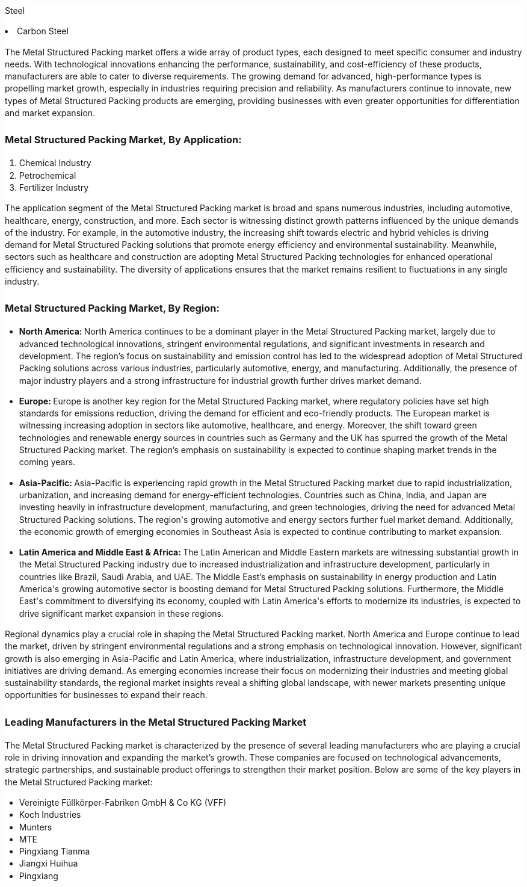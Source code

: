Steel<li> Carbon Steel</li></ol><p>The Metal Structured Packing market offers a wide array of product types, each designed to meet specific consumer and industry needs. With technological innovations enhancing the performance, sustainability, and cost-efficiency of these products, manufacturers are able to cater to diverse requirements. The growing demand for advanced, high-performance types is propelling market growth, especially in industries requiring precision and reliability. As manufacturers continue to innovate, new types of Metal Structured Packing products are emerging, providing businesses with even greater opportunities for differentiation and market expansion.</p><h3>Metal Structured Packing Market,&nbsp;By Application:</h3><ol><li>Chemical Industry<li> Petrochemical<li> Fertilizer Industry</li></ol><p>The application segment of the Metal Structured Packing market is broad and spans numerous industries, including automotive, healthcare, energy, construction, and more. Each sector is witnessing distinct growth patterns influenced by the unique demands of the industry. For example, in the automotive industry, the increasing shift towards electric and hybrid vehicles is driving demand for Metal Structured Packing solutions that promote energy efficiency and environmental sustainability. Meanwhile, sectors such as healthcare and construction are adopting Metal Structured Packing technologies for enhanced operational efficiency and sustainability. The diversity of applications ensures that the market remains resilient to fluctuations in any single industry.</p><h3>Metal Structured Packing Market, By Region:</h3><ul><li><p><strong>North America:&nbsp;</strong>North America continues to be a dominant player in the Metal Structured Packing market, largely due to advanced technological innovations, stringent environmental regulations, and significant investments in research and development. The region&rsquo;s focus on sustainability and emission control has led to the widespread adoption of Metal Structured Packing solutions across various industries, particularly automotive, energy, and manufacturing. Additionally, the presence of major industry players and a strong infrastructure for industrial growth further drives market demand.</p></li><li><p><strong><strong>Europe:&nbsp;</strong></strong>Europe is another key region for the Metal Structured Packing market, where regulatory policies have set high standards for emissions reduction, driving the demand for efficient and eco-friendly products. The European market is witnessing increasing adoption in sectors like automotive, healthcare, and energy. Moreover, the shift toward green technologies and renewable energy sources in countries such as Germany and the UK has spurred the growth of the Metal Structured Packing market. The region&rsquo;s emphasis on sustainability is expected to continue shaping market trends in the coming years.</p></li><li><p><strong><strong>Asia-Pacific:&nbsp;</strong></strong>Asia-Pacific is experiencing rapid growth in the Metal Structured Packing market due to rapid industrialization, urbanization, and increasing demand for energy-efficient technologies. Countries such as China, India, and Japan are investing heavily in infrastructure development, manufacturing, and green technologies, driving the need for advanced Metal Structured Packing solutions. The region's growing automotive and energy sectors further fuel market demand. Additionally, the economic growth of emerging economies in Southeast Asia is expected to continue contributing to market expansion.</p></li><li><p><strong><strong>Latin America and Middle East &amp; Africa:&nbsp;</strong></strong>The Latin American and Middle Eastern markets are witnessing substantial growth in the Metal Structured Packing industry due to increased industrialization and infrastructure development, particularly in countries like Brazil, Saudi Arabia, and UAE. The Middle East&rsquo;s emphasis on sustainability in energy production and Latin America's growing automotive sector is boosting demand for Metal Structured Packing solutions. Furthermore, the Middle East's commitment to diversifying its economy, coupled with Latin America's efforts to modernize its industries, is expected to drive significant market expansion in these regions.</p></li></ul><p>Regional dynamics play a crucial role in shaping the Metal Structured Packing market. North America and Europe continue to lead the market, driven by stringent environmental regulations and a strong emphasis on technological innovation. However, significant growth is also emerging in Asia-Pacific and Latin America, where industrialization, infrastructure development, and government initiatives are driving demand. As emerging economies increase their focus on modernizing their industries and meeting global sustainability standards, the regional market insights reveal a shifting global landscape, with newer markets presenting unique opportunities for businesses to expand their reach.</p><h3><strong>Leading Manufacturers in the Metal Structured Packing Market</strong></h3><p>The Metal Structured Packing market is characterized by the presence of several leading manufacturers who are playing a crucial role in driving innovation and expanding the market&rsquo;s growth. These companies are focused on technological advancements, strategic partnerships, and sustainable product offerings to strengthen their market position. Below are some of the key players in the Metal Structured Packing market:</p></div><div class="article-main__content" data-test-id="publishing-text-block"><ul><li><span class="">Vereinigte Füllkörper-Fabriken GmbH & Co KG (VFF)<li> Koch Industries<li> Munters<li> MTE<li> Pingxiang Tianma<li> Jiangxi Huihua<li> Pingxiang